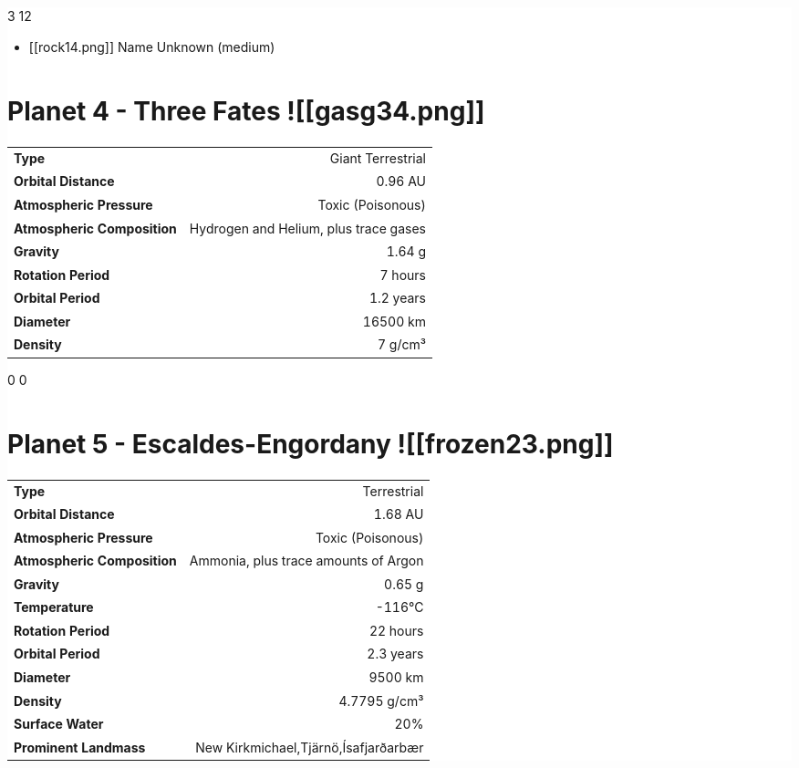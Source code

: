 3
12

- [[rock14.png]] Name Unknown (medium)

# Planet 4 - Three Fates ![[gasg34.png]]
|                             |                           |
| --------------------------- | -------------------------:|
| **Type**                    |             Giant Terrestrial |
| **Orbital Distance**        |   0.96 AU |
| **Atmospheric Pressure**    |       Toxic (Poisonous) |
| **Atmospheric Composition** |      Hydrogen and Helium, plus trace gases |
| **Gravity**                 |        1.64 g |
| **Rotation Period**         |  7 hours |
| **Orbital Period** | 1.2 years |
| **Diameter**                |      16500 km | 
| **Density**                 |    7 g/cm³ |



0
0



# Planet 5 - Escaldes-Engordany ![[frozen23.png]]
|                             |                           |
| --------------------------- | -------------------------:|
| **Type**                    |             Terrestrial |
| **Orbital Distance**        |   1.68 AU |
| **Atmospheric Pressure**    |       Toxic (Poisonous) |
| **Atmospheric Composition** |      Ammonia, plus trace amounts of Argon |
| **Gravity**                 |        0.65 g |
| **Temperature**             |    -116°C |
| **Rotation Period**         |  22 hours |
| **Orbital Period** | 2.3 years |
| **Diameter**                |      9500 km | 
| **Density**                 |    4.7795 g/cm³ |
| **Surface Water**           |           20% | 
| **Prominent Landmass**      |         New Kirkmichael,Tjärnö,Ísafjarðarbær | 
